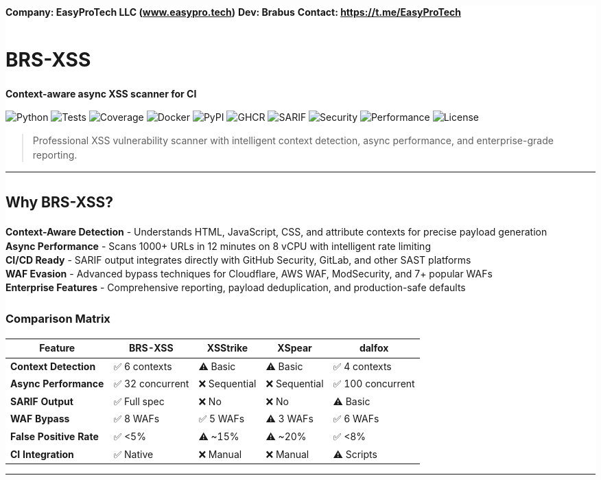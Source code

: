 **Company: EasyProTech LLC (www.easypro.tech)**
**Dev: Brabus**
**Contact: https://t.me/EasyProTech**

# BRS-XSS


**Context-aware async XSS scanner for CI**

![Python](https://img.shields.io/badge/python-3.8+-blue)
![Tests](https://img.shields.io/github/actions/workflow/status/EPTLLC/brs-xss/test.yml?label=tests&logo=github)
![Coverage](https://img.shields.io/codecov/c/github/EPTLLC/brs-xss?label=coverage&logo=codecov)
![Docker](https://img.shields.io/badge/docker-multi--arch-blue?logo=docker)
![PyPI](https://img.shields.io/pypi/v/brs-xss?label=pypi&logo=pypi)
![GHCR](https://img.shields.io/badge/GHCR-ghcr.io%2Feptllc%2Fbrs--xss-blue?logo=docker)
![SARIF](https://img.shields.io/badge/SARIF-2.1.0-green?logo=github)
![Security](https://img.shields.io/badge/security-hardened-brightgreen?logo=shield)
![Performance](https://img.shields.io/badge/benchmark-1k%20URLs%20%2F%2012min-brightgreen)
![License](https://img.shields.io/badge/license-Dual%3A%20GPLv3%2B%20%2F%20Commercial-red)

> Professional XSS vulnerability scanner with intelligent context detection, async performance, and enterprise-grade reporting.

---

## Why BRS-XSS?

**Context-Aware Detection** - Understands HTML, JavaScript, CSS, and attribute contexts for precise payload generation  
**Async Performance** - Scans 1000+ URLs in 12 minutes on 8 vCPU with intelligent rate limiting  
**CI/CD Ready** - SARIF output integrates directly with GitHub Security, GitLab, and other SAST platforms  
**WAF Evasion** - Advanced bypass techniques for Cloudflare, AWS WAF, ModSecurity, and 7+ popular WAFs  
**Enterprise Features** - Comprehensive reporting, payload deduplication, and production-safe defaults

### Comparison Matrix

| Feature | BRS-XSS | XSStrike | XSpear | dalfox |
|---------|---------|----------|--------|--------|
| **Context Detection** | ✅ 6 contexts | ⚠️ Basic | ⚠️ Basic | ✅ 4 contexts |
| **Async Performance** | ✅ 32 concurrent | ❌ Sequential | ❌ Sequential | ✅ 100 concurrent |
| **SARIF Output** | ✅ Full spec | ❌ No | ❌ No | ⚠️ Basic |
| **WAF Bypass** | ✅ 8 WAFs | ✅ 5 WAFs | ⚠️ 3 WAFs | ✅ 6 WAFs |
| **False Positive Rate** | ✅ <5% | ⚠️ ~15% | ⚠️ ~20% | ✅ <8% |
| **CI Integration** | ✅ Native | ❌ Manual | ❌ Manual | ⚠️ Scripts |

---